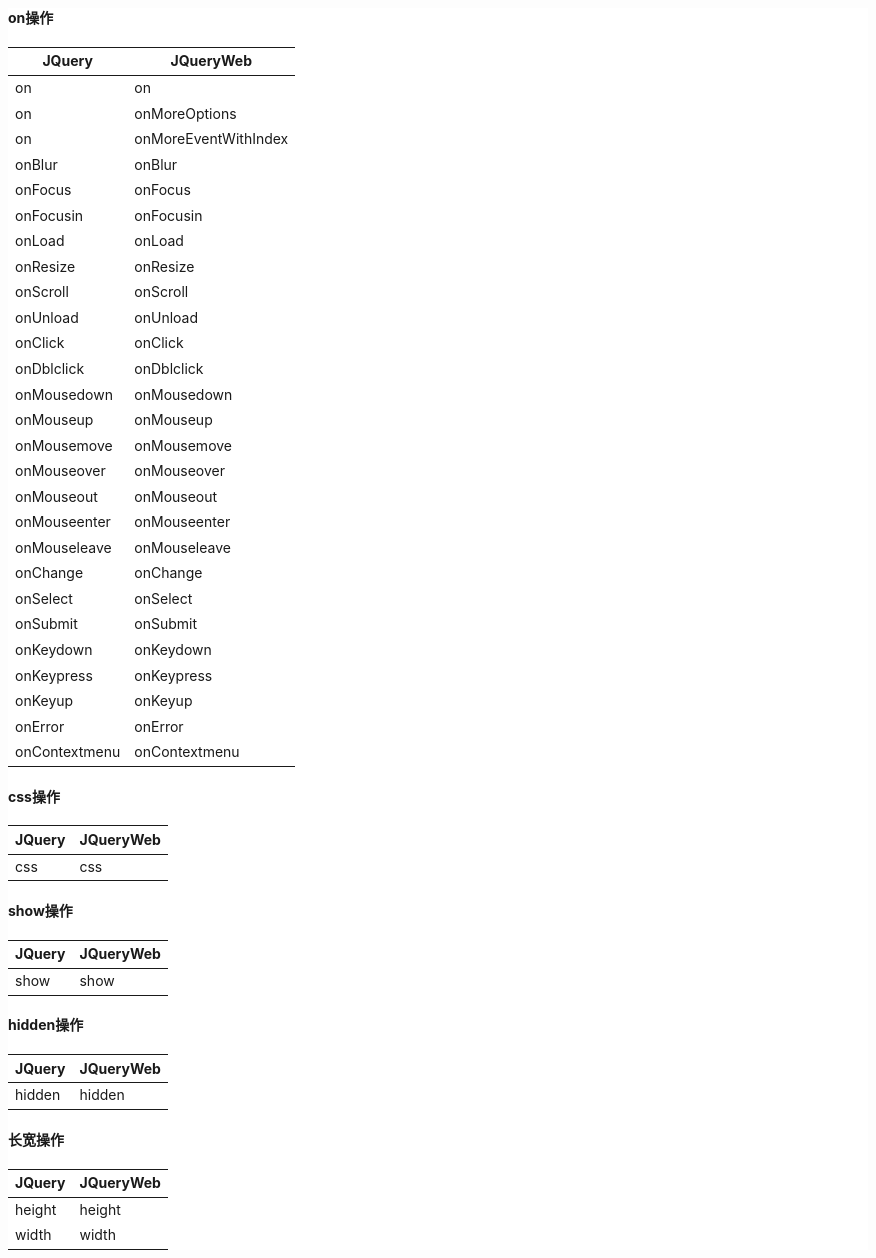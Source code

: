 #### on操作
JQuery | JQueryWeb
---|---
on | on 
on | onMoreOptions
on | onMoreEventWithIndex
onBlur | onBlur
onFocus | onFocus
onFocusin | onFocusin
onLoad | onLoad
onResize | onResize
onScroll | onScroll
onUnload | onUnload
onClick | onClick
onDblclick | onDblclick
onMousedown | onMousedown
onMouseup | onMouseup
onMousemove | onMousemove
onMouseover | onMouseover
onMouseout | onMouseout
onMouseenter | onMouseenter
onMouseleave | onMouseleave
onChange | onChange
onSelect | onSelect
onSubmit | onSubmit
onKeydown | onKeydown
onKeypress | onKeypress
onKeyup| onKeyup
onError | onError
onContextmenu | onContextmenu

#### css操作
JQuery | JQueryWeb
---|---
css | css 

#### show操作
JQuery | JQueryWeb
---|---
show | show 

#### hidden操作
JQuery | JQueryWeb
---|---
hidden | hidden

#### 长宽操作
JQuery | JQueryWeb
---|---
height | height
width | width
